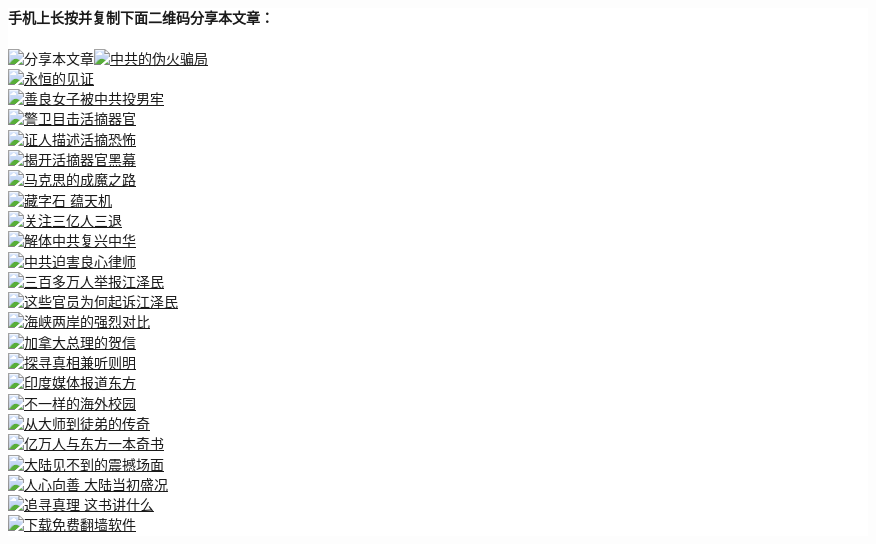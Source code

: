 <strong>手机上长按并复制下面二维码分享本文章：</strong><br><br><img src="https://chart.apis.google.com/chart?cht=qr&chs=240x240&choe=UTF-8&chld=M|2&chl=https://github.com/19920513/djy/blob/master/gb/23/5/16/n13997987.md%231" title="分享本文章"></td><td VALIGN=TOP><a href="https://github.com/19920513/djy/blob/master/gb/16/1/21/n4622075.md?dfh#1" target="_blank"><img src="https://raw.githubusercontent.com/19920513/djy/master/gb/300/wei-f1.jpg" title="中共的伪火骗局"  alt="中共的伪火骗局"></a><br><a href="https://github.com/19920513/www/blob/master/README.md?dfh#9" target="_blank"><img src="https://raw.githubusercontent.com/19920513/djy/master/gb/300/yong-h.jpg" title="永恒的见证"  alt="永恒的见证"></a><br><a href="https://github.com/19920513/djy/blob/master/gb/13/9/29/n3974789.md?dfh#1" target="_blank"><img src="https://raw.githubusercontent.com/19920513/djy/master/gb/300/shang-lnz.jpg" title="善良女子被中共投男牢"  alt="善良女子被中共投男牢"></a><br><a href="https://github.com/19920513/djy/blob/master/gb/16/3/16/n4663449.md?dfh#1" target="_blank"><img src="https://raw.githubusercontent.com/19920513/djy/master/gb/300/huo-z3.jpg" title="警卫目击活摘器官"  alt="警卫目击活摘器官"></a><br><a href="https://github.com/19920513/djy/blob/master/gb/16/8/7/n8177641.md?dfh#1" target="_blank"><img src="https://raw.githubusercontent.com/19920513/djy/master/gb/300/huo-z4.jpg" title="证人描述活摘恐怖"  alt="证人描述活摘恐怖"></a><br><a href="https://github.com/19920513/djy/blob/master/gb/10/4/19/n2881569.md?dfh#1" target="_blank"><img src="https://raw.githubusercontent.com/19920513/djy/master/gb/300/huo-z1.jpg" title="揭开活摘器官黑幕"  alt="揭开活摘器官黑幕"></a><br><a href="https://github.com/19920513/djy/blob/master/gb/10/11/7/n3077476.md?dfh#1" target="_blank"><img src="https://raw.githubusercontent.com/19920513/djy/master/gb/300/ma-ks.jpg" title="马克思的成魔之路"  alt="马克思的成魔之路"></a><br><a href="https://github.com/19920513/djy/blob/master/gb/14/6/9/n4173977.md?dfh#1" target="_blank"><img src="https://raw.githubusercontent.com/19920513/djy/master/gb/300/chang-zs.jpg" title="藏字石 蕴天机"  alt="藏字石 蕴天机"></a><br><a href="https://github.com/19920513/djy/blob/master/gb/18/5/10/n10381511.md?dfh#1" target="_blank"><img src="https://raw.githubusercontent.com/19920513/djy/master/gb/300/st1.jpg" title="关注三亿人三退"  alt="关注三亿人三退"></a><br><a href="https://github.com/19920513/djy/blob/master/gb/18/3/21/n10237682.md?dfh#1" target="_blank"><img src="https://raw.githubusercontent.com/19920513/djy/master/gb/300/jie-t.jpg" title="解体中共复兴中华"  alt="解体中共复兴中华"></a><br><a href="https://github.com/19920513/djy/blob/master/gb/9/2/9/n2422991.md?dfh#1" target="_blank"><img src="https://raw.githubusercontent.com/19920513/djy/master/gb/300/gao-zs.jpg" title="中共迫害良心律师"  alt="中共迫害良心律师"></a><br><a href="https://github.com/19920513/djy/blob/master/gb/18/12/9/n10900044.md?dfh#1" target="_blank"><img src="https://raw.githubusercontent.com/19920513/djy/master/gb/300/sj1.jpg" title="三百多万人举报江泽民"  alt="三百多万人举报江泽民"></a><br><a href="https://github.com/19920513/djy/blob/master/gb/18/8/28/n10672014.md?dfh#1" target="_blank"><img src="https://raw.githubusercontent.com/19920513/djy/master/gb/300/sj2.jpg" title="这些官员为何起诉江泽民"  alt="这些官员为何起诉江泽民"></a><br><a href="https://github.com/19920513/djy/blob/master/gb/8/12/18/n2367165.md?dfh#1" target="_blank"><img src="https://raw.githubusercontent.com/19920513/djy/master/gb/300/liangan.jpg" title="海峡两岸的强烈对比"  alt="海峡两岸的强烈对比"></a><br><a href="https://github.com/19920513/djy/blob/master/gb/15/12/10/n4593139.md?dfh#1" target="_blank"><img src="https://raw.githubusercontent.com/19920513/djy/master/gb/300/jia-ndzl.jpg" title="加拿大总理的贺信"  alt="加拿大总理的贺信"></a><br><a href="https://github.com/19920513/djy/blob/master/gb/11/6/17/n3289382.md?dfh#1" target="_blank"><img src="https://raw.githubusercontent.com/19920513/djy/master/gb/300/xiao-wd.jpg" title="探寻真相兼听则明"  alt="探寻真相兼听则明"></a><br><a href="https://github.com/19920513/djy/blob/master/gb/18/10/27/n10812623.md?dfh#1" target="_blank"><img src="https://raw.githubusercontent.com/19920513/djy/master/gb/300/yindu.jpg" title="印度媒体报道东方"  alt="印度媒体报道东方"></a><br><a href="https://github.com/19920513/djy/blob/master/gb/18/6/9/n10469652.md?dfh#1" target="_blank"><img src="https://raw.githubusercontent.com/19920513/djy/master/gb/300/xie-j.jpg" title="不一样的海外校园"  alt="不一样的海外校园"></a><br><a href="https://github.com/19920513/djy/blob/master/gb/7/4/5/n1669415.md?dfh#1" target="_blank"><img src="https://raw.githubusercontent.com/19920513/djy/master/gb/300/li-up.jpg" title="从大师到徒弟的传奇"  alt="从大师到徒弟的传奇"></a><br><a href="https://github.com/19920513/djy/blob/master/gb/17/5/26/n9191512.md?dfh#1" target="_blank"><img src="https://raw.githubusercontent.com/19920513/djy/master/gb/300/zfl2.jpg" title="亿万人与东方一本奇书"  alt="亿万人与东方一本奇书"></a><br><a href="https://github.com/19920513/djy/blob/master/gb/13/11/27/n4020290.md?dfh#1" target="_blank"><img src="https://raw.githubusercontent.com/19920513/djy/master/gb/300/zhen-h.jpg" title="大陆见不到的震撼场面"  alt="大陆见不到的震撼场面"></a><br><a href="https://github.com/19920513/djy/blob/master/gb/15/7/17/n4482910.md?dfh#1" target="_blank"><img src="https://raw.githubusercontent.com/19920513/djy/master/gb/300/dalu-sk.jpg" title="人心向善 大陆当初盛况"  alt="人心向善 大陆当初盛况"></a><br><a href="https://github.com/19920513/djy/blob/master/gb/19/1/5/n10955468.md?dfh#1" target="_blank"><img src="https://raw.githubusercontent.com/19920513/djy/master/gb/300/zfl1.jpg" title="追寻真理 这书讲什么"  alt="追寻真理 这书讲什么"></a><br><a href="https://github.com/19920513/www/blob/master/README.md?dfh#1" target="_blank"><img src="https://raw.githubusercontent.com/19920513/djy/master/gb/300/fq1.jpg" title="下载免费翻墙软件"  alt="下载免费翻墙软件"></a><br></td></tr></table>
